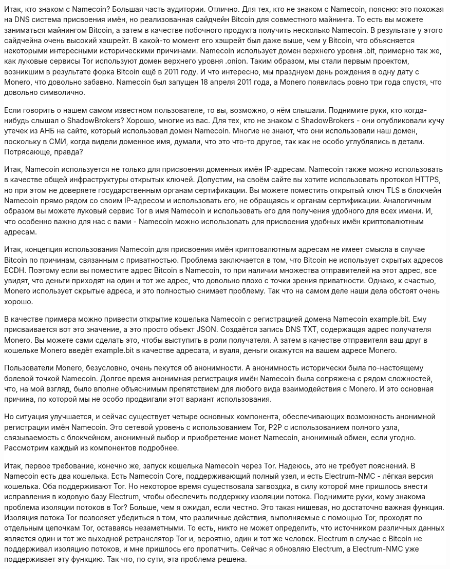 Итак, кто знаком с Namecoin? Большая часть аудитории. Отлично. Для тех, кто не знаком с Namecoin, поясню: это похожая на DNS система присвоения имён, но реализованная сайдчейн Bitcoin для совместного майнинга. То есть вы можете заниматься майнингом Bitcoin, а затем в качестве побочного продукта получить несколько Namecoin. В результате у этого сайдчейна очень высокий хэшрейт. В какой-то момент его хэшрейт был даже выше, чем у Bitcoin, что объясняется некоторыми интересными историческими причинами. Namecoin использует домен верхнего уровня .bit, примерно так же, как луковые сервисы Tor используют домен верхнего уровня .onion. Таким образом, мы стали первым проектом, возникшим в результате форка Bitcoin ещё в 2011 году. И что интересно, мы празднуем день рождения в одну дату с Monero, что довольно забавно. Namecoin был запущен 18 апреля 2011 года, а Monero появилась ровно три года спустя, что довольно символично.

Если говорить о нашем самом известном пользователе, то вы, возможно, о нём слышали. Поднимите руки, кто когда-нибудь слышал о ShadowBrokers? Хорошо, многие из вас. Для тех, кто не знаком с ShadowBrokers - они опубликовали кучу утечек из АНБ на сайте, который использовал домен Namecoin. Многие не знают, что они использовали наш домен, поскольку в СМИ, когда видели доменное имя, думали, что это что-то другое, так как не особо углублялись в детали. Потрясающе, правда?

Итак, Namecoin используется не только для присвоения доменных имён IP-адресам. Namecoin также можно использовать в качестве общей инфраструктуры открытых ключей. Допустим, на своём сайте вы хотите использовать протокол HTTPS, но при этом не доверяете государственным органам сертификации. Вы можете поместить открытый ключ TLS в блокчейн Namecoin прямо рядом со своим IP-адресом и использовать его, не обращаясь к органам сертификации. Аналогичным образом вы можете луковый сервис Tor в имя Namecoin и использовать его для получения удобного для всех имени. И, что особенно важно для нас с вами - Namecoin можно использовать для присвоения удобных имён криптовалютным адресам.

Итак, концепция использования Namecoin для присвоения имён криптовалютным адресам не имеет смысла в случае Bitcoin по причинам, связанным с приватностью. Проблема заключается в том, что Bitcoin не использует скрытых адресов ECDH. Поэтому если вы поместите адрес Bitcoin в Namecoin, то при наличии множества отправителей на этот адрес, все увидят, что деньги приходят на один и тот же адрес, что довольно плохо с точки зрения приватности. Однако, к счастью, Monero использует скрытые адреса, и это полностью снимает проблему. Так что на самом деле наши дела обстоят очень хорошо.

В качестве примера можно привести открытие кошелька Namecoin с регистрацией домена Namecoin example.bit. Ему присваивается вот это значение, а это просто объект JSON. Создаётся запись DNS TXT, содержащая адрес получателя Monero. Вы можете сами сделать это, чтобы выступить в роли получателя. А затем в качестве отправителя ваш друг в кошельке Monero введёт example.bit в качестве адресата, и вуаля, деньги окажутся на вашем адресе Monero.

Пользователи Monero, безусловно, очень пекутся об анонимности. А анонимность исторически была по-настоящему болевой точкой Namecoin. Долгое время анонимная регистрация имён Namecoin была сопряжена с рядом сложностей, что, на мой взгляд, было вполне объяснимым препятствием для любого вида взаимодействия с Monero. И это основная причина, по которой мы не особо продвигали этот вариант использования.

Но ситуация улучшается, и сейчас существует четыре основных компонента, обеспечивающих возможность анонимной регистрации имён Namecoin. Это сетевой уровень с использованием Tor, P2P с использованием полного узла, связываемость с блокчейном, анонимный выбор и приобретение монет Namecoin, анонимный обмен, если угодно. Рассмотрим каждый из компонентов подробнее.

Итак, первое требование, конечно же, запуск кошелька Namecoin через Tor. Надеюсь, это не требует пояснений. В Namecoin есть два кошелька. Есть Namecoin Core, поддерживающий полный узел, и есть Electrum-NMC - лёгкая версия кошелька. Оба поддерживают Tor. Но некоторое время существовала загвоздка, в силу которой мне пришлось внести исправления в кодовую базу Electrum, чтобы обеспечить поддержку изоляции потока. Поднимите руки, кому знакома проблема изоляции потоков в Tor? Больше, чем я ожидал, если честно. Это такая нишевая, но достаточно важная функция. Изоляция потока Tor позволяет убедиться в том, что различные действия, выполняемые с помощью Tor, проходят по отдельным цепочкам Tor, оставаясь незаметными. То есть, никто не может определить, что источником различных данных является один и тот же выходной ретранслятор Tor и, вероятно, один и тот же человек. Electrum в случае с Bitcoin не поддерживал изоляцию потоков, и мне пришлось его пропатчить. Сейчас я обновляю Electrum, а Electrum-NMC уже поддерживает эту функцию. Так что, по сути, эта проблема решена.
